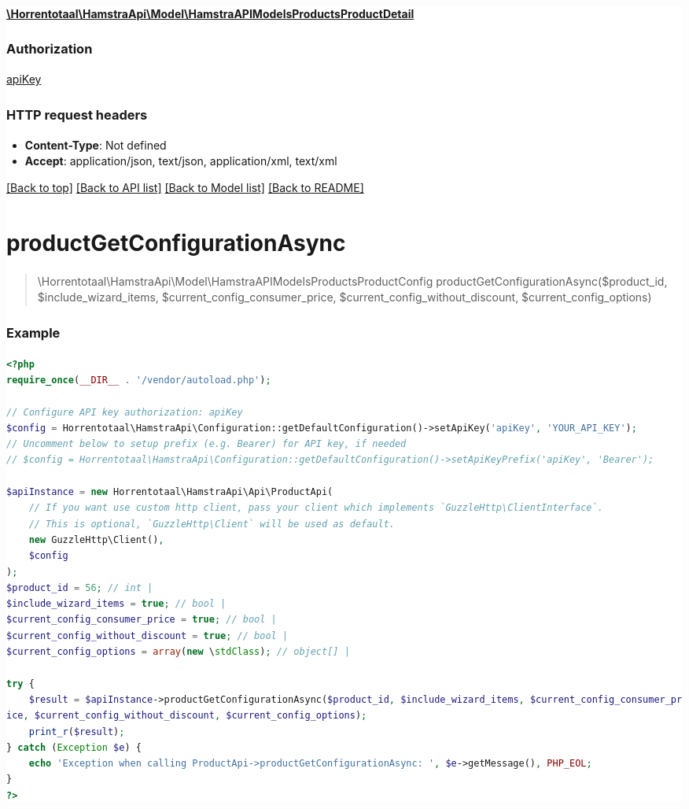 [**\Horrentotaal\HamstraApi\Model\HamstraAPIModelsProductsProductDetail**](../Model/HamstraAPIModelsProductsProductDetail.md)

### Authorization

[apiKey](../../README.md#apiKey)

### HTTP request headers

 - **Content-Type**: Not defined
 - **Accept**: application/json, text/json, application/xml, text/xml

[[Back to top]](#) [[Back to API list]](../../README.md#documentation-for-api-endpoints) [[Back to Model list]](../../README.md#documentation-for-models) [[Back to README]](../../README.md)

# **productGetConfigurationAsync**
> \Horrentotaal\HamstraApi\Model\HamstraAPIModelsProductsProductConfig productGetConfigurationAsync($product_id, $include_wizard_items, $current_config_consumer_price, $current_config_without_discount, $current_config_options)



### Example
```php
<?php
require_once(__DIR__ . '/vendor/autoload.php');

// Configure API key authorization: apiKey
$config = Horrentotaal\HamstraApi\Configuration::getDefaultConfiguration()->setApiKey('apiKey', 'YOUR_API_KEY');
// Uncomment below to setup prefix (e.g. Bearer) for API key, if needed
// $config = Horrentotaal\HamstraApi\Configuration::getDefaultConfiguration()->setApiKeyPrefix('apiKey', 'Bearer');

$apiInstance = new Horrentotaal\HamstraApi\Api\ProductApi(
    // If you want use custom http client, pass your client which implements `GuzzleHttp\ClientInterface`.
    // This is optional, `GuzzleHttp\Client` will be used as default.
    new GuzzleHttp\Client(),
    $config
);
$product_id = 56; // int | 
$include_wizard_items = true; // bool | 
$current_config_consumer_price = true; // bool | 
$current_config_without_discount = true; // bool | 
$current_config_options = array(new \stdClass); // object[] | 

try {
    $result = $apiInstance->productGetConfigurationAsync($product_id, $include_wizard_items, $current_config_consumer_price, $current_config_without_discount, $current_config_options);
    print_r($result);
} catch (Exception $e) {
    echo 'Exception when calling ProductApi->productGetConfigurationAsync: ', $e->getMessage(), PHP_EOL;
}
?>
```
